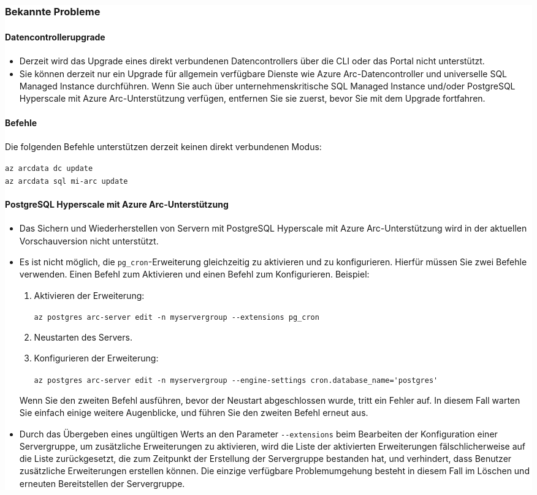 
### <a name="known-issues"></a>Bekannte Probleme

#### <a name="data-controller-upgrade"></a>Datencontrollerupgrade

- Derzeit wird das Upgrade eines direkt verbundenen Datencontrollers über die CLI oder das Portal nicht unterstützt.
- Sie können derzeit nur ein Upgrade für allgemein verfügbare Dienste wie Azure Arc-Datencontroller und universelle SQL Managed Instance durchführen. Wenn Sie auch über unternehmenskritische SQL Managed Instance und/oder PostgreSQL Hyperscale mit Azure Arc-Unterstützung verfügen, entfernen Sie sie zuerst, bevor Sie mit dem Upgrade fortfahren.

#### <a name="commands"></a>Befehle

Die folgenden Befehle unterstützen derzeit keinen direkt verbundenen Modus:

```console
az arcdata dc update
az arcdata sql mi-arc update
```

#### <a name="azure-arc-enabled-postgresql-hyperscale"></a>PostgreSQL Hyperscale mit Azure Arc-Unterstützung

- Das Sichern und Wiederherstellen von Servern mit PostgreSQL Hyperscale mit Azure Arc-Unterstützung wird in der aktuellen Vorschauversion nicht unterstützt.

- Es ist nicht möglich, die `pg_cron`-Erweiterung gleichzeitig zu aktivieren und zu konfigurieren. Hierfür müssen Sie zwei Befehle verwenden. Einen Befehl zum Aktivieren und einen Befehl zum Konfigurieren. Beispiel:

   1. Aktivieren der Erweiterung:

      ```console
      az postgres arc-server edit -n myservergroup --extensions pg_cron
      ```

   1. Neustarten des Servers.

   1. Konfigurieren der Erweiterung:

      ```console
      az postgres arc-server edit -n myservergroup --engine-settings cron.database_name='postgres'
      ```

   Wenn Sie den zweiten Befehl ausführen, bevor der Neustart abgeschlossen wurde, tritt ein Fehler auf. In diesem Fall warten Sie einfach einige weitere Augenblicke, und führen Sie den zweiten Befehl erneut aus.

- Durch das Übergeben eines ungültigen Werts an den Parameter `--extensions` beim Bearbeiten der Konfiguration einer Servergruppe, um zusätzliche Erweiterungen zu aktivieren, wird die Liste der aktivierten Erweiterungen fälschlicherweise auf die Liste zurückgesetzt, die zum Zeitpunkt der Erstellung der Servergruppe bestanden hat, und verhindert, dass Benutzer zusätzliche Erweiterungen erstellen können. Die einzige verfügbare Problemumgehung besteht in diesem Fall im Löschen und erneuten Bereitstellen der Servergruppe.
